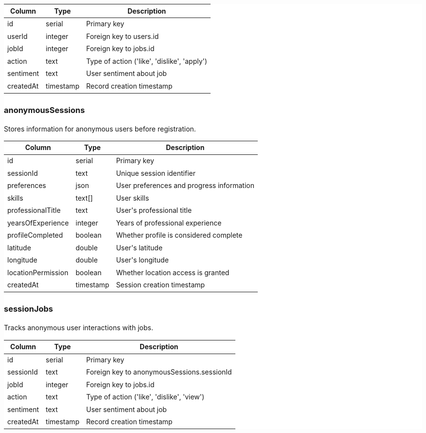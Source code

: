 | Column    | Type      | Description                               |
|-----------|-----------|-------------------------------------------|
| id        | serial    | Primary key                               |
| userId    | integer   | Foreign key to users.id                   |
| jobId     | integer   | Foreign key to jobs.id                    |
| action    | text      | Type of action ('like', 'dislike', 'apply') |
| sentiment | text      | User sentiment about job                  |
| createdAt | timestamp | Record creation timestamp                 |

### anonymousSessions

Stores information for anonymous users before registration.

| Column            | Type       | Description                               |
|-------------------|------------|-------------------------------------------|
| id                | serial     | Primary key                               |
| sessionId         | text       | Unique session identifier                 |
| preferences       | json       | User preferences and progress information |
| skills            | text[]     | User skills                               |
| professionalTitle | text       | User's professional title                 |
| yearsOfExperience | integer    | Years of professional experience          |
| profileCompleted  | boolean    | Whether profile is considered complete    |
| latitude          | double     | User's latitude                           |
| longitude         | double     | User's longitude                          |
| locationPermission| boolean    | Whether location access is granted        |
| createdAt         | timestamp  | Session creation timestamp                |

### sessionJobs

Tracks anonymous user interactions with jobs.

| Column    | Type      | Description                               |
|-----------|-----------|-------------------------------------------|
| id        | serial    | Primary key                               |
| sessionId | text      | Foreign key to anonymousSessions.sessionId |
| jobId     | integer   | Foreign key to jobs.id                    |
| action    | text      | Type of action ('like', 'dislike', 'view') |
| sentiment | text      | User sentiment about job                  |
| createdAt | timestamp | Record creation timestamp                 |
